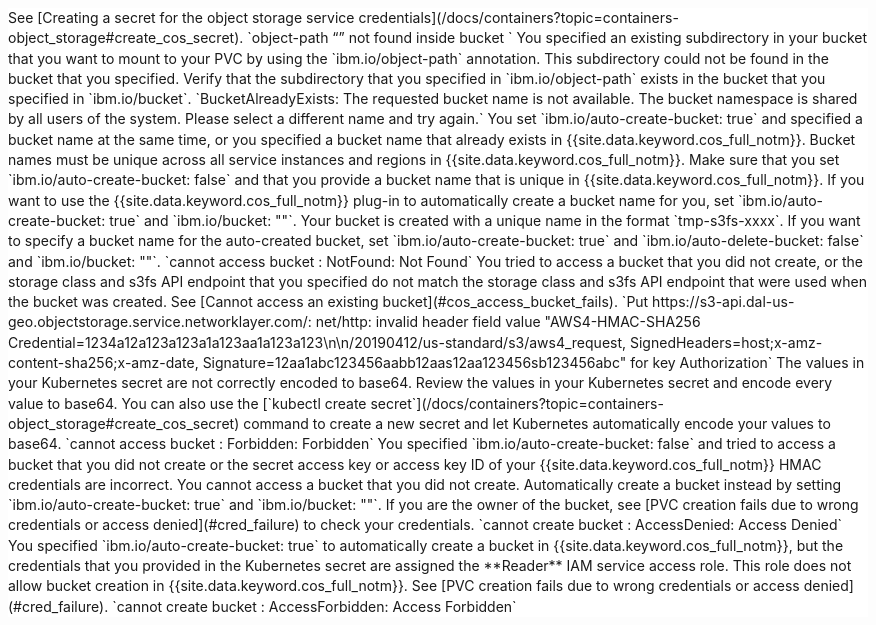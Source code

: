    <td>See [Creating a secret for the object storage service credentials](/docs/containers?topic=containers-object_storage#create_cos_secret). </td>
   </tr>
   <tr>
   <td>`object-path “<subdirectory_name>” not found inside bucket <bucket_name>`</td>
   <td>You specified an existing subdirectory in your bucket that you want to mount to your PVC by using the `ibm.io/object-path` annotation. This subdirectory could not be found in the bucket that you specified. </td>
   <td>Verify that the subdirectory that you specified in `ibm.io/object-path` exists in the bucket that you specified in `ibm.io/bucket`. </td>
   </tr>
   <tr>
   <td>`BucketAlreadyExists: The requested bucket name is not available. The bucket namespace is shared by all users of the system. Please select a different name and try again.`</td>
   <td>You set `ibm.io/auto-create-bucket: true` and specified a bucket name at the same time, or you specified a bucket name that already exists in {{site.data.keyword.cos_full_notm}}. Bucket names must be unique across all service instances and regions in {{site.data.keyword.cos_full_notm}}. </td>
   <td>Make sure that you set `ibm.io/auto-create-bucket: false` and that you provide a bucket name that is unique in {{site.data.keyword.cos_full_notm}}. If you want to use the {{site.data.keyword.cos_full_notm}} plug-in to automatically create a bucket name for you, set `ibm.io/auto-create-bucket: true` and `ibm.io/bucket: ""`. Your bucket is created with a unique name in the format `tmp-s3fs-xxxx`. If you want to specify a bucket name for the auto-created bucket, set `ibm.io/auto-create-bucket: true` and `ibm.io/auto-delete-bucket: false` and `ibm.io/bucket: "<bucket_name>"`.</td>
   </tr>
   <tr>
   <td>`cannot access bucket <bucket_name>: NotFound: Not Found`</td>
   <td>You tried to access a bucket that you did not create, or the storage class and s3fs API endpoint that you specified do not match the storage class and s3fs API endpoint that were used when the bucket was created. </td>
   <td>See [Cannot access an existing bucket](#cos_access_bucket_fails). </td>
   </tr>
   <tr>
   <td>`Put https://s3-api.dal-us-geo.objectstorage.service.networklayer.com/<bucket_name>: net/http: invalid header field value "AWS4-HMAC-SHA256 Credential=1234a12a123a123a1a123aa1a123a123\n\n/20190412/us-standard/s3/aws4_request, SignedHeaders=host;x-amz-content-sha256;x-amz-date, Signature=12aa1abc123456aabb12aas12aa123456sb123456abc" for key Authorization`</td>
   <td>The values in your Kubernetes secret are not correctly encoded to base64.  </td>
   <td>Review the values in your Kubernetes secret and encode every value to base64. You can also use the [`kubectl create secret`](/docs/containers?topic=containers-object_storage#create_cos_secret) command to create a new secret and let Kubernetes automatically encode your values to base64. </td>
   </tr>
   <tr>
   <td>`cannot access bucket <bucket_name>: Forbidden: Forbidden`</td>
   <td>You specified `ibm.io/auto-create-bucket: false` and tried to access a bucket that you did not create or the secret access key or access key ID of your {{site.data.keyword.cos_full_notm}} HMAC credentials are incorrect.  </td>
   <td>You cannot access a bucket that you did not create. Automatically create a bucket instead by setting `ibm.io/auto-create-bucket: true` and `ibm.io/bucket: ""`. If you are the owner of the bucket, see [PVC creation fails due to wrong credentials or access denied](#cred_failure) to check your credentials. </td>
   </tr>
   <tr>
   <td>`cannot create bucket <bucket_name>: AccessDenied: Access Denied`</td>
   <td>You specified `ibm.io/auto-create-bucket: true` to automatically create a bucket in {{site.data.keyword.cos_full_notm}}, but the credentials that you provided in the Kubernetes secret are assigned the **Reader** IAM service access role. This role does not allow bucket creation in {{site.data.keyword.cos_full_notm}}. </td>
   <td>See [PVC creation fails due to wrong credentials or access denied](#cred_failure). </td>
   </tr>
   <tr>
   <td>`cannot create bucket <bucket_name>: AccessForbidden: Access Forbidden`</td>